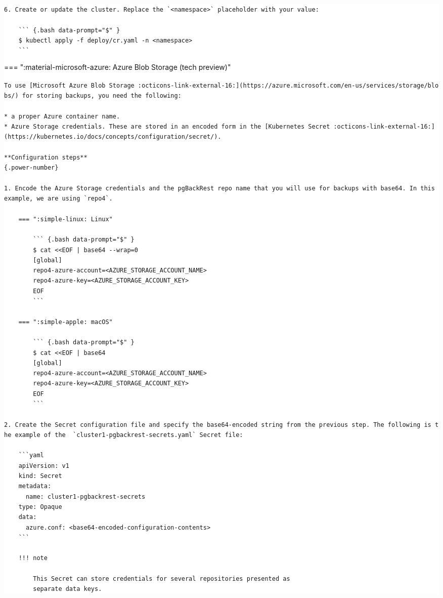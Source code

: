    6. Create or update the cluster. Replace the `<namespace>` placeholder with your value:

        ``` {.bash data-prompt="$" }
        $ kubectl apply -f deploy/cr.yaml -n <namespace>
        ```

=== ":material-microsoft-azure: Azure Blob Storage (tech preview)"

    To use [Microsoft Azure Blob Storage :octicons-link-external-16:](https://azure.microsoft.com/en-us/services/storage/blobs/) for storing backups, you need the following:

    * a proper Azure container name. 
    * Azure Storage credentials. These are stored in an encoded form in the [Kubernetes Secret :octicons-link-external-16:](https://kubernetes.io/docs/concepts/configuration/secret/).

    **Configuration steps**
    {.power-number}

    1. Encode the Azure Storage credentials and the pgBackRest repo name that you will use for backups with base64. In this example, we are using `repo4`.

        === ":simple-linux: Linux"    

            ``` {.bash data-prompt="$" }
            $ cat <<EOF | base64 --wrap=0
            [global]
            repo4-azure-account=<AZURE_STORAGE_ACCOUNT_NAME>
            repo4-azure-key=<AZURE_STORAGE_ACCOUNT_KEY>
            EOF
            ```    

        === ":simple-apple: macOS"    

            ``` {.bash data-prompt="$" }
            $ cat <<EOF | base64
            [global]
            repo4-azure-account=<AZURE_STORAGE_ACCOUNT_NAME>
            repo4-azure-key=<AZURE_STORAGE_ACCOUNT_KEY>
            EOF
            ```    

    2. Create the Secret configuration file and specify the base64-encoded string from the previous step. The following is the example of the  `cluster1-pgbackrest-secrets.yaml` Secret file:

        ```yaml
        apiVersion: v1
        kind: Secret
        metadata:
          name: cluster1-pgbackrest-secrets
        type: Opaque
        data:
          azure.conf: <base64-encoded-configuration-contents>
        ```    

        !!! note    

            This Secret can store credentials for several repositories presented as
            separate data keys.    
